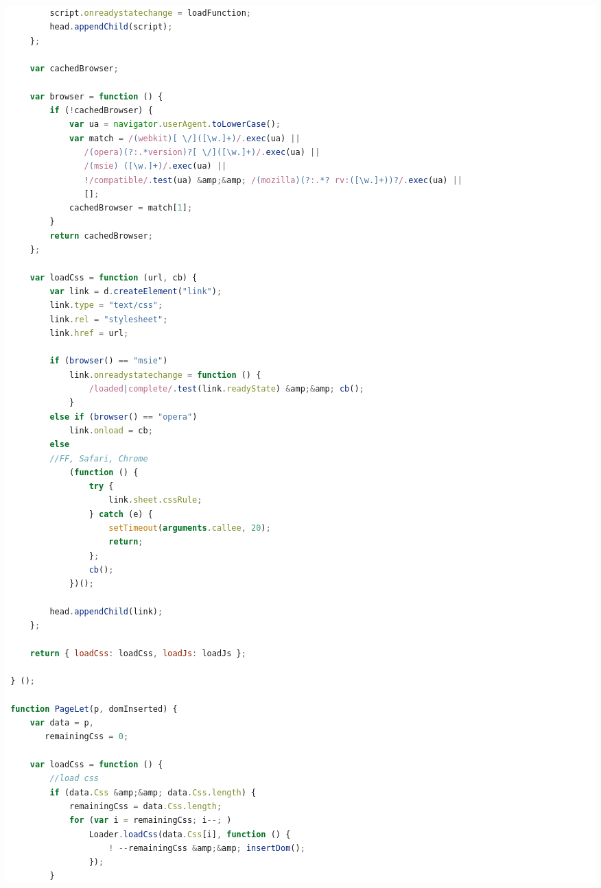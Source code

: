 ```js
         script.onreadystatechange = loadFunction;
         head.appendChild(script);
     };

     var cachedBrowser;

     var browser = function () {
         if (!cachedBrowser) {
             var ua = navigator.userAgent.toLowerCase();
             var match = /(webkit)[ \/]([\w.]+)/.exec(ua) ||
				/(opera)(?:.*version)?[ \/]([\w.]+)/.exec(ua) ||
				/(msie) ([\w.]+)/.exec(ua) ||
				!/compatible/.test(ua) &amp;&amp; /(mozilla)(?:.*? rv:([\w.]+))?/.exec(ua) ||
				[];
             cachedBrowser = match[1];
         }
         return cachedBrowser;
     };

     var loadCss = function (url, cb) {
         var link = d.createElement("link");
         link.type = "text/css";
         link.rel = "stylesheet";
         link.href = url;

         if (browser() == "msie")
             link.onreadystatechange = function () {
                 /loaded|complete/.test(link.readyState) &amp;&amp; cb();
             }
         else if (browser() == "opera")
             link.onload = cb;
         else
         //FF, Safari, Chrome
             (function () {
                 try {
                     link.sheet.cssRule;
                 } catch (e) {
                     setTimeout(arguments.callee, 20);
                     return;
                 };
                 cb();
             })();

         head.appendChild(link);
     };

     return { loadCss: loadCss, loadJs: loadJs };

 } ();

 function PageLet(p, domInserted) {
     var data = p,
		remainingCss = 0;

     var loadCss = function () {
         //load css
         if (data.Css &amp;&amp; data.Css.length) {
             remainingCss = data.Css.length;
             for (var i = remainingCss; i--; )
                 Loader.loadCss(data.Css[i], function () {
                     ! --remainingCss &amp;&amp; insertDom();
                 });
         }
```